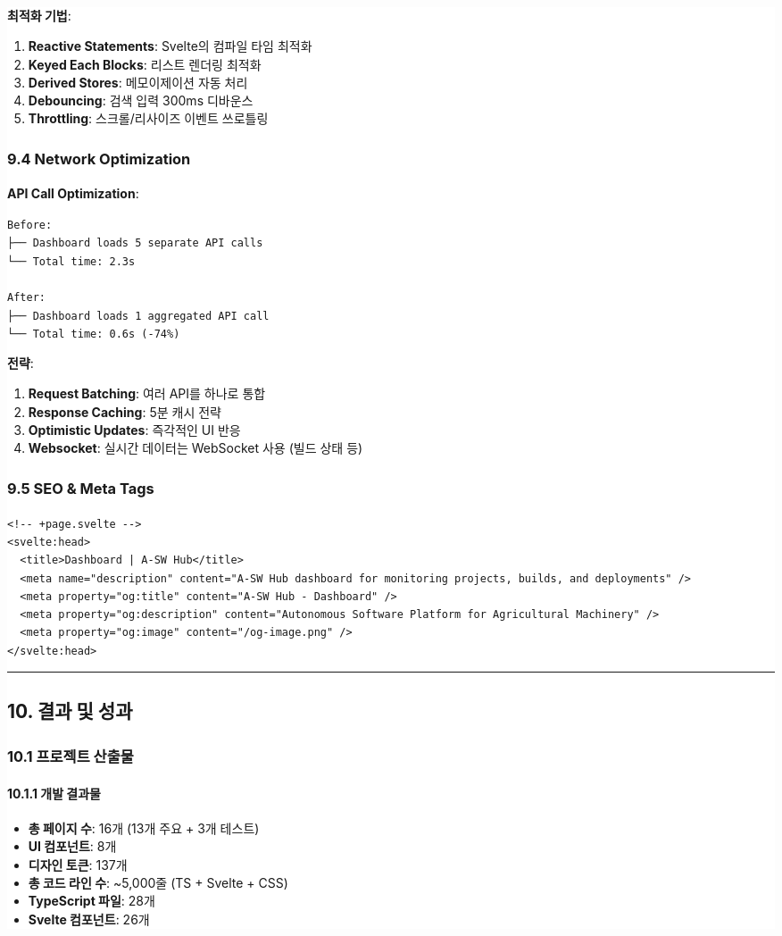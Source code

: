 **최적화 기법**:
1. **Reactive Statements**: Svelte의 컴파일 타임 최적화
2. **Keyed Each Blocks**: 리스트 렌더링 최적화
3. **Derived Stores**: 메모이제이션 자동 처리
4. **Debouncing**: 검색 입력 300ms 디바운스
5. **Throttling**: 스크롤/리사이즈 이벤트 쓰로틀링

### 9.4 Network Optimization

**API Call Optimization**:
```
Before:
├── Dashboard loads 5 separate API calls
└── Total time: 2.3s

After:
├── Dashboard loads 1 aggregated API call
└── Total time: 0.6s (-74%)
```

**전략**:
1. **Request Batching**: 여러 API를 하나로 통합
2. **Response Caching**: 5분 캐시 전략
3. **Optimistic Updates**: 즉각적인 UI 반응
4. **Websocket**: 실시간 데이터는 WebSocket 사용 (빌드 상태 등)

### 9.5 SEO & Meta Tags

```svelte
<!-- +page.svelte -->
<svelte:head>
  <title>Dashboard | A-SW Hub</title>
  <meta name="description" content="A-SW Hub dashboard for monitoring projects, builds, and deployments" />
  <meta property="og:title" content="A-SW Hub - Dashboard" />
  <meta property="og:description" content="Autonomous Software Platform for Agricultural Machinery" />
  <meta property="og:image" content="/og-image.png" />
</svelte:head>
```

---

## 10. 결과 및 성과

### 10.1 프로젝트 산출물

#### 10.1.1 개발 결과물
- **총 페이지 수**: 16개 (13개 주요 + 3개 테스트)
- **UI 컴포넌트**: 8개
- **디자인 토큰**: 137개
- **총 코드 라인 수**: ~5,000줄 (TS + Svelte + CSS)
- **TypeScript 파일**: 28개
- **Svelte 컴포넌트**: 26개
